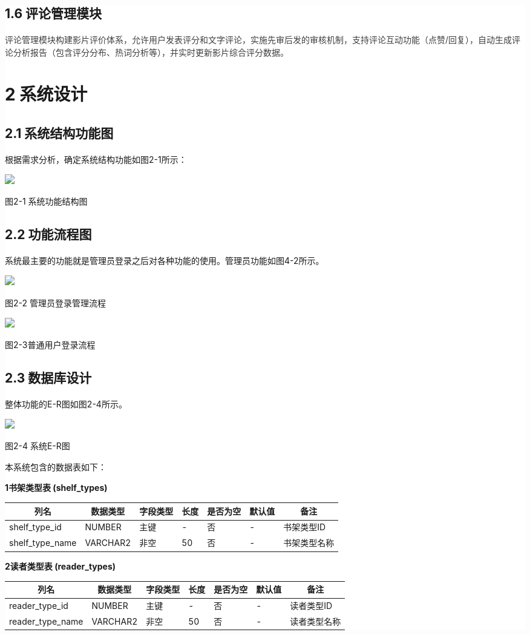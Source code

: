 ## 1.6 评论管理模块  
<font style="color:rgb(64,64,64);background-color:rgb(255,255,255);">评论管理模块构建影片评价体系，允许用户发表评分和文字评论，实施先审后发的审核机制，支持评论互动功能（点赞</font><font style="color:rgb(64,64,64);background-color:rgb(255,255,255);">/</font><font style="color:rgb(64,64,64);background-color:rgb(255,255,255);">回复），自动生成评论分析报告（包含评分分布、热词分析等），并实时更新影片综合评分数据。</font>

# 2 系统设计
## 2.1 系统结构功能图
根据需求分析，确定系统结构功能如图2-1所示：



![](https://i-blog.csdnimg.cn/img_convert/09cb65fba15267e4496eedb94ad80249.png)

图2-1 系统功能结构图

## 2.2 功能流程图
系统最主要的功能就是管理员登录之后对各种功能的使用。管理员功能如图4-2所示。

![](https://i-blog.csdnimg.cn/img_convert/f34825a6a1abe737e3d89a3ccd754fc4.png)

图2-2 管理员登录管理流程

![](https://i-blog.csdnimg.cn/img_convert/fd959826f127d9d9314b6a196911ef2e.png)

图2-3普通用户登录流程

## 2.3 数据库设计
整体功能的E-R图如图2-4所示。

![](https://i-blog.csdnimg.cn/img_convert/0a3900d7135d590bee1aa966d5dc7511.png)

图2-4 系统E-R图

本系统包含的数据表如下：

**1****书架类型表**** (shelf_types)**

| 列名 | 数据类型 | 字段类型 | 长度 | 是否为空 | 默认值 | 备注 |
| --- | --- | --- | --- | --- | --- | --- |
| shelf_type_id | NUMBER | 主键 | - | 否 | - | 书架类型ID |
| shelf_type_name | VARCHAR2 | 非空 | 50 | 否 | - | 书架类型名称 |


**2****读者类型表**** (reader_types)**

| 列名 | 数据类型 | 字段类型 | 长度 | 是否为空 | 默认值 | 备注 |
| --- | --- | --- | --- | --- | --- | --- |
| reader_type_id | NUMBER | 主键 | - | 否 | - | 读者类型ID |
| reader_type_name | VARCHAR2 | 非空 | 50 | 否 | - | 读者类型名称 |
